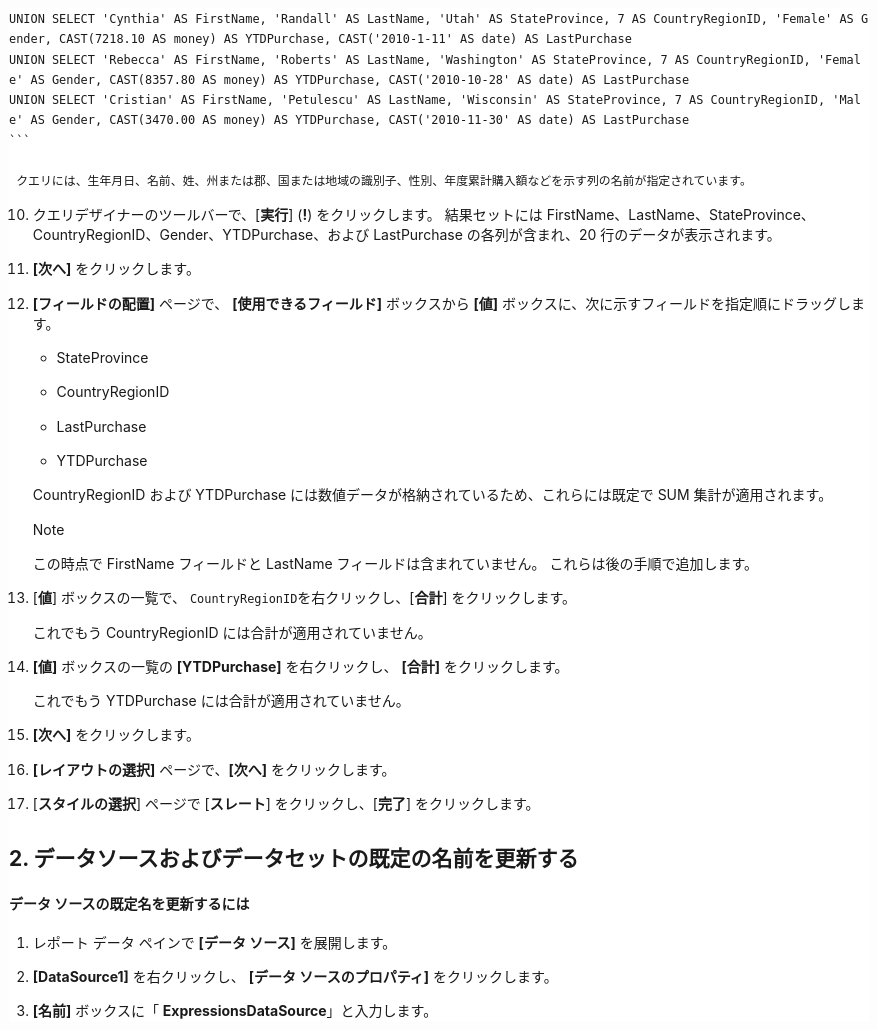     UNION SELECT 'Cynthia' AS FirstName, 'Randall' AS LastName, 'Utah' AS StateProvince, 7 AS CountryRegionID, 'Female' AS Gender, CAST(7218.10 AS money) AS YTDPurchase, CAST('2010-1-11' AS date) AS LastPurchase  
    UNION SELECT 'Rebecca' AS FirstName, 'Roberts' AS LastName, 'Washington' AS StateProvince, 7 AS CountryRegionID, 'Female' AS Gender, CAST(8357.80 AS money) AS YTDPurchase, CAST('2010-10-28' AS date) AS LastPurchase  
    UNION SELECT 'Cristian' AS FirstName, 'Petulescu' AS LastName, 'Wisconsin' AS StateProvince, 7 AS CountryRegionID, 'Male' AS Gender, CAST(3470.00 AS money) AS YTDPurchase, CAST('2010-11-30' AS date) AS LastPurchase  
    ```  
  
     クエリには、生年月日、名前、姓、州または郡、国または地域の識別子、性別、年度累計購入額などを示す列の名前が指定されています。  
  
10. クエリデザイナーのツールバーで、[**実行**] (**!**) をクリックします。 結果セットには FirstName、LastName、StateProvince、CountryRegionID、Gender、YTDPurchase、および LastPurchase の各列が含まれ、20 行のデータが表示されます。  
  
11. **[次へ]** をクリックします。  
  
12. **[フィールドの配置]** ページで、 **[使用できるフィールド]** ボックスから **[値]** ボックスに、次に示すフィールドを指定順にドラッグします。  
  
    -   StateProvince  
  
    -   CountryRegionID  
  
    -   LastPurchase  
  
    -   YTDPurchase  
  
     CountryRegionID および YTDPurchase には数値データが格納されているため、これらには既定で SUM 集計が適用されます。  
  
    > [!NOTE]  
    >  この時点で FirstName フィールドと LastName フィールドは含まれていません。 これらは後の手順で追加します。  
  
13. [**値**] ボックスの一覧で、 `CountryRegionID`を右クリックし、[**合計**] をクリックします。  
  
     これでもう CountryRegionID には合計が適用されていません。  
  
14. **[値]** ボックスの一覧の **[YTDPurchase]** を右クリックし、 **[合計]** をクリックします。  
  
     これでもう YTDPurchase には合計が適用されていません。  
  
15. **[次へ]** をクリックします。  
  
16. **[レイアウトの選択]** ページで、**[次へ]** をクリックします。  
  
17. [**スタイルの選択**] ページで [**スレート**] をクリックし、[**完了**] をクリックします。  
  
##  <a name="2-update-default-names-of-the-data-source-and-dataset"></a><a name="UpdateNames"></a>2. データソースおよびデータセットの既定の名前を更新する  
  
#### <a name="to-update-the-default-name-of-the-data-source"></a>データ ソースの既定名を更新するには  
  
1.  レポート データ ペインで **[データ ソース]** を展開します。  
  
2.  **[DataSource1]** を右クリックし、 **[データ ソースのプロパティ]** をクリックします。  
  
3.  **[名前]** ボックスに「 **ExpressionsDataSource**」と入力します。  
  